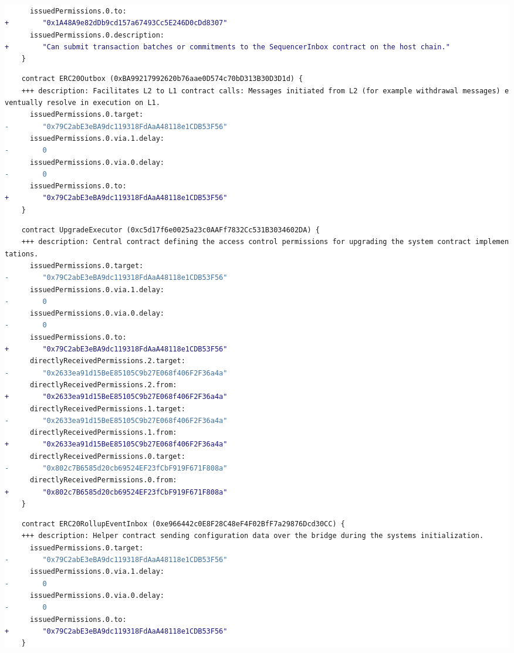 ```diff
      issuedPermissions.0.to:
+        "0x1A48A9e82dDb9cd157a67493Cc5E246D0cDd8307"
      issuedPermissions.0.description:
+        "Can submit transaction batches or commitments to the SequencerInbox contract on the host chain."
    }
```

```diff
    contract ERC20Outbox (0xBA99217992620b76aae0D574c70bD313B30D3D1d) {
    +++ description: Facilitates L2 to L1 contract calls: Messages initiated from L2 (for example withdrawal messages) eventually resolve in execution on L1.
      issuedPermissions.0.target:
-        "0x79C2abE3eBA9dc119318FdAaA48118e1CDB53F56"
      issuedPermissions.0.via.1.delay:
-        0
      issuedPermissions.0.via.0.delay:
-        0
      issuedPermissions.0.to:
+        "0x79C2abE3eBA9dc119318FdAaA48118e1CDB53F56"
    }
```

```diff
    contract UpgradeExecutor (0xc5d17f6e0025a23c0AAFf7832Cc531B3034602DA) {
    +++ description: Central contract defining the access control permissions for upgrading the system contract implementations.
      issuedPermissions.0.target:
-        "0x79C2abE3eBA9dc119318FdAaA48118e1CDB53F56"
      issuedPermissions.0.via.1.delay:
-        0
      issuedPermissions.0.via.0.delay:
-        0
      issuedPermissions.0.to:
+        "0x79C2abE3eBA9dc119318FdAaA48118e1CDB53F56"
      directlyReceivedPermissions.2.target:
-        "0x2633ea91d15BeE85105C9b27E068f406F2F36a4a"
      directlyReceivedPermissions.2.from:
+        "0x2633ea91d15BeE85105C9b27E068f406F2F36a4a"
      directlyReceivedPermissions.1.target:
-        "0x2633ea91d15BeE85105C9b27E068f406F2F36a4a"
      directlyReceivedPermissions.1.from:
+        "0x2633ea91d15BeE85105C9b27E068f406F2F36a4a"
      directlyReceivedPermissions.0.target:
-        "0x802c7B6585d20cb69524EF23fCbF919F671F808a"
      directlyReceivedPermissions.0.from:
+        "0x802c7B6585d20cb69524EF23fCbF919F671F808a"
    }
```

```diff
    contract ERC20RollupEventInbox (0xe966442c0E8F28C48eF4F02BfF7a29876Dcd30CC) {
    +++ description: Helper contract sending configuration data over the bridge during the systems initialization.
      issuedPermissions.0.target:
-        "0x79C2abE3eBA9dc119318FdAaA48118e1CDB53F56"
      issuedPermissions.0.via.1.delay:
-        0
      issuedPermissions.0.via.0.delay:
-        0
      issuedPermissions.0.to:
+        "0x79C2abE3eBA9dc119318FdAaA48118e1CDB53F56"
    }
```
